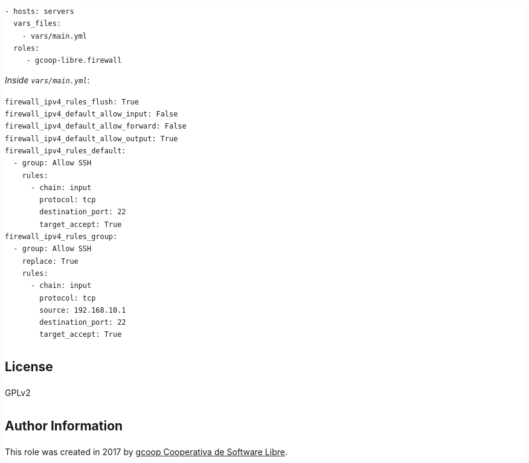     - hosts: servers
      vars_files:
        - vars/main.yml
      roles:
         - gcoop-libre.firewall

*Inside `vars/main.yml`*:

    firewall_ipv4_rules_flush: True
    firewall_ipv4_default_allow_input: False
    firewall_ipv4_default_allow_forward: False
    firewall_ipv4_default_allow_output: True
    firewall_ipv4_rules_default:
      - group: Allow SSH
        rules:
          - chain: input
            protocol: tcp
            destination_port: 22
            target_accept: True
    firewall_ipv4_rules_group:
      - group: Allow SSH
        replace: True
        rules:
          - chain: input
            protocol: tcp
            source: 192.168.10.1
            destination_port: 22
            target_accept: True

License
-------

GPLv2

Author Information
------------------

This role was created in 2017 by [gcoop Cooperativa de Software Libre](https://www.gcoop.coop).
